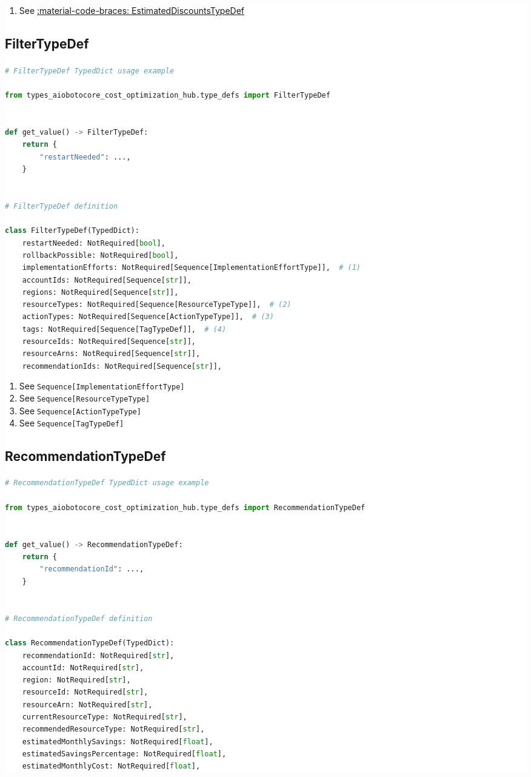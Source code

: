 1. See [:material-code-braces: EstimatedDiscountsTypeDef](./type_defs.md#estimateddiscountstypedef)

## FilterTypeDef

```python
# FilterTypeDef TypedDict usage example

from types_aiobotocore_cost_optimization_hub.type_defs import FilterTypeDef


def get_value() -> FilterTypeDef:
    return {
        "restartNeeded": ...,
    }


# FilterTypeDef definition

class FilterTypeDef(TypedDict):
    restartNeeded: NotRequired[bool],
    rollbackPossible: NotRequired[bool],
    implementationEfforts: NotRequired[Sequence[ImplementationEffortType]],  # (1)
    accountIds: NotRequired[Sequence[str]],
    regions: NotRequired[Sequence[str]],
    resourceTypes: NotRequired[Sequence[ResourceTypeType]],  # (2)
    actionTypes: NotRequired[Sequence[ActionTypeType]],  # (3)
    tags: NotRequired[Sequence[TagTypeDef]],  # (4)
    resourceIds: NotRequired[Sequence[str]],
    resourceArns: NotRequired[Sequence[str]],
    recommendationIds: NotRequired[Sequence[str]],
```

1. See `Sequence[ImplementationEffortType]`
2. See `Sequence[ResourceTypeType]`
3. See `Sequence[ActionTypeType]`
4. See `Sequence[TagTypeDef]`

## RecommendationTypeDef

```python
# RecommendationTypeDef TypedDict usage example

from types_aiobotocore_cost_optimization_hub.type_defs import RecommendationTypeDef


def get_value() -> RecommendationTypeDef:
    return {
        "recommendationId": ...,
    }


# RecommendationTypeDef definition

class RecommendationTypeDef(TypedDict):
    recommendationId: NotRequired[str],
    accountId: NotRequired[str],
    region: NotRequired[str],
    resourceId: NotRequired[str],
    resourceArn: NotRequired[str],
    currentResourceType: NotRequired[str],
    recommendedResourceType: NotRequired[str],
    estimatedMonthlySavings: NotRequired[float],
    estimatedSavingsPercentage: NotRequired[float],
    estimatedMonthlyCost: NotRequired[float],
```